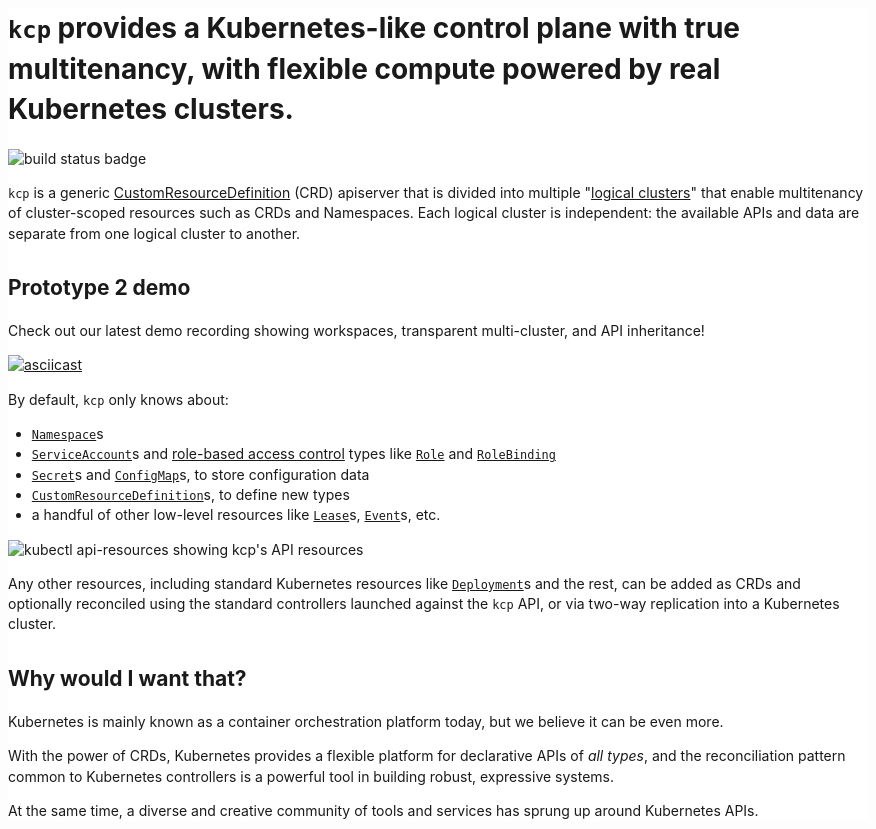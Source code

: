 # `kcp` provides a Kubernetes-like control plane with true multitenancy, with flexible compute powered by real Kubernetes clusters.

![build status badge](https://github.com/kcp-dev/kcp/actions/workflows/ci.yaml/badge.svg)

`kcp` is a generic [CustomResourceDefinition](https://kubernetes.io/docs/concepts/extend-kubernetes/api-extension/custom-resources/) (CRD) apiserver that is divided into multiple "[logical clusters](docs/investigations/logical-clusters.md)" that enable multitenancy of cluster-scoped resources such as CRDs and Namespaces. Each logical cluster is independent: the available APIs and data are separate from one logical cluster to another.

## Prototype 2 demo
 Check out our latest demo recording showing workspaces, transparent multi-cluster, and API inheritance!

[![asciicast](https://asciinema.org/a/471709.svg)](https://asciinema.org/a/471709)

By default, `kcp` only knows about:

- [`Namespace`](https://kubernetes.io/docs/concepts/overview/working-with-objects/namespaces/)s
- [`ServiceAccount`](https://kubernetes.io/docs/reference/access-authn-authz/service-accounts-admin/)s and [role-based access control](https://kubernetes.io/docs/reference/access-authn-authz/rbac/) types like [`Role`](https://kubernetes.io/docs/reference/access-authn-authz/rbac/#role-and-clusterrole) and [`RoleBinding`](https://kubernetes.io/docs/reference/access-authn-authz/rbac/#rolebinding-and-clusterrolebinding)
- [`Secret`](https://kubernetes.io/docs/concepts/configuration/secret/)s and [`ConfigMap`](https://kubernetes.io/docs/concepts/configuration/configmap/)s, to store configuration data
- [`CustomResourceDefinition`](https://kubernetes.io/docs/concepts/extend-kubernetes/api-extension/custom-resources/)s, to define new types
- a handful of other low-level resources like [`Lease`](https://kubernetes.io/docs/reference/kubernetes-api/cluster-resources/lease-v1/)s, [`Event`](https://kubernetes.io/docs/tasks/debug-application-cluster/debug-application-introspection/)s, etc.

![kubectl api-resources showing kcp's API resources](./docs/images/kubectl-api-resources.png)

Any other resources, including standard Kubernetes resources like [`Deployment`](https://kubernetes.io/docs/concepts/workloads/controllers/deployment/)s and the rest, can be added as CRDs and optionally reconciled using the standard controllers launched against the `kcp` API, or via two-way replication into a Kubernetes cluster.


## Why would I want that?

Kubernetes is mainly known as a container orchestration platform today, but we believe it can be even more.

With the power of CRDs, Kubernetes provides a flexible platform for declarative APIs of _all types_, and the reconciliation pattern common to Kubernetes controllers is a powerful tool in building robust, expressive systems.

At the same time, a diverse and creative community of tools and services has sprung up around Kubernetes APIs.
